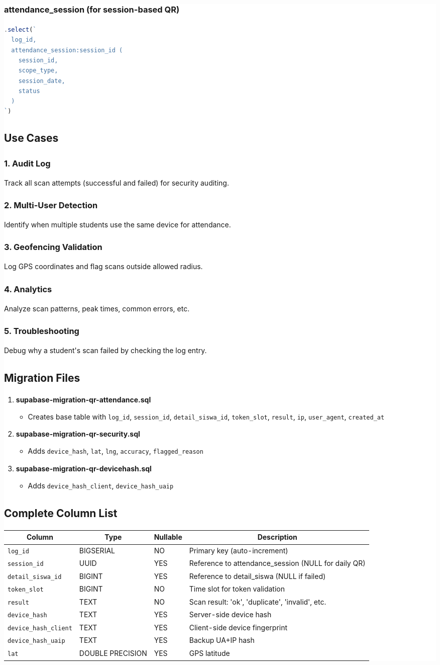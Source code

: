 ### attendance_session (for session-based QR)
```javascript
.select(`
  log_id,
  attendance_session:session_id (
    session_id,
    scope_type,
    session_date,
    status
  )
`)
```

## Use Cases

### 1. Audit Log
Track all scan attempts (successful and failed) for security auditing.

### 2. Multi-User Detection
Identify when multiple students use the same device for attendance.

### 3. Geofencing Validation
Log GPS coordinates and flag scans outside allowed radius.

### 4. Analytics
Analyze scan patterns, peak times, common errors, etc.

### 5. Troubleshooting
Debug why a student's scan failed by checking the log entry.

## Migration Files

1. **supabase-migration-qr-attendance.sql**
   - Creates base table with `log_id`, `session_id`, `detail_siswa_id`, `token_slot`, `result`, `ip`, `user_agent`, `created_at`

2. **supabase-migration-qr-security.sql**
   - Adds `device_hash`, `lat`, `lng`, `accuracy`, `flagged_reason`

3. **supabase-migration-qr-devicehash.sql**
   - Adds `device_hash_client`, `device_hash_uaip`

## Complete Column List

| Column | Type | Nullable | Description |
|--------|------|----------|-------------|
| `log_id` | BIGSERIAL | NO | Primary key (auto-increment) |
| `session_id` | UUID | YES | Reference to attendance_session (NULL for daily QR) |
| `detail_siswa_id` | BIGINT | YES | Reference to detail_siswa (NULL if failed) |
| `token_slot` | BIGINT | NO | Time slot for token validation |
| `result` | TEXT | NO | Scan result: 'ok', 'duplicate', 'invalid', etc. |
| `device_hash` | TEXT | YES | Server-side device hash |
| `device_hash_client` | TEXT | YES | Client-side device fingerprint |
| `device_hash_uaip` | TEXT | YES | Backup UA+IP hash |
| `lat` | DOUBLE PRECISION | YES | GPS latitude |